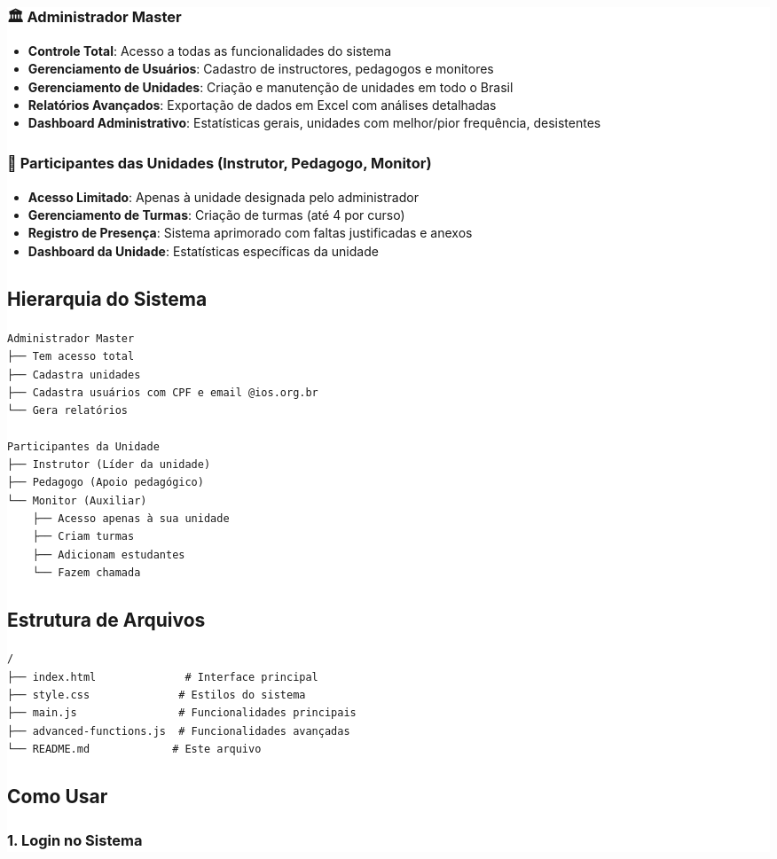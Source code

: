 ### 🏛️ **Administrador Master**

- **Controle Total**: Acesso a todas as funcionalidades do sistema
- **Gerenciamento de Usuários**: Cadastro de instructores, pedagogos e monitores
- **Gerenciamento de Unidades**: Criação e manutenção de unidades em todo o Brasil
- **Relatórios Avançados**: Exportação de dados em Excel com análises detalhadas
- **Dashboard Administrativo**: Estatísticas gerais, unidades com melhor/pior frequência, desistentes

### 👥 **Participantes das Unidades** (Instrutor, Pedagogo, Monitor)

- **Acesso Limitado**: Apenas à unidade designada pelo administrador
- **Gerenciamento de Turmas**: Criação de turmas (até 4 por curso)
- **Registro de Presença**: Sistema aprimorado com faltas justificadas e anexos
- **Dashboard da Unidade**: Estatísticas específicas da unidade

## Hierarquia do Sistema

```
Administrador Master
├── Tem acesso total
├── Cadastra unidades
├── Cadastra usuários com CPF e email @ios.org.br
└── Gera relatórios

Participantes da Unidade
├── Instrutor (Líder da unidade)
├── Pedagogo (Apoio pedagógico)
└── Monitor (Auxiliar)
    ├── Acesso apenas à sua unidade
    ├── Criam turmas
    ├── Adicionam estudantes
    └── Fazem chamada
```

## Estrutura de Arquivos

```
/
├── index.html              # Interface principal
├── style.css              # Estilos do sistema
├── main.js                # Funcionalidades principais
├── advanced-functions.js  # Funcionalidades avançadas
└── README.md             # Este arquivo
```

## Como Usar

### 1. **Login no Sistema**
